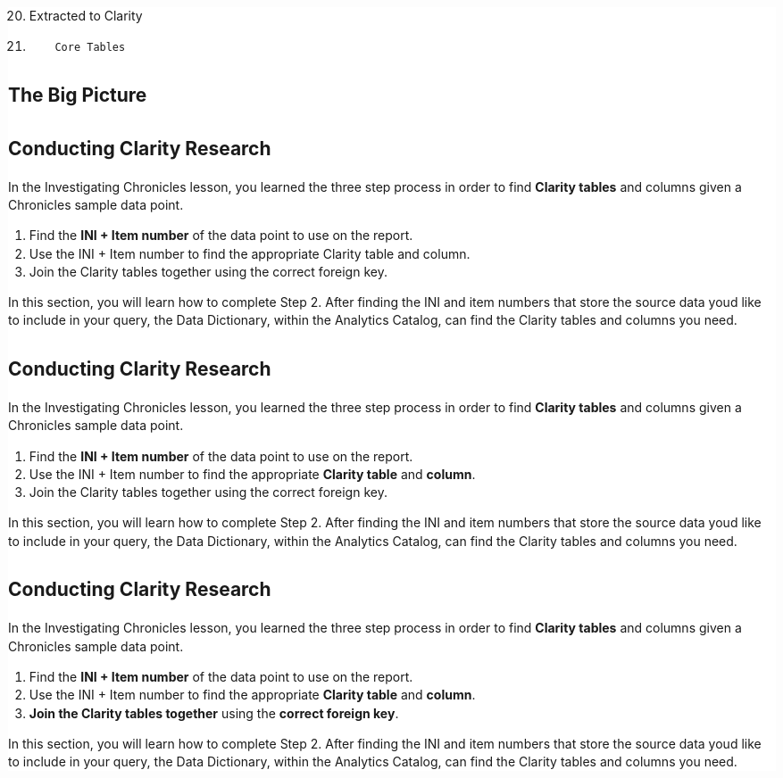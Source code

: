 20.    Extracted to Clarity
21.         Core Tables



## The Big Picture 



## Conducting Clarity Research
 
In the Investigating Chronicles lesson, you learned the three step process in order to find **Clarity tables**
and columns given a Chronicles sample data point.

1. Find the **INI + Item number** of the data point to use on the report.
2. Use the INI + Item number to find the appropriate Clarity table and column.
3. Join the Clarity tables together using the correct foreign key.

In this section, you will learn how to complete Step 2. After finding the INI and item numbers that store
the source data youd like to include in your query, the Data Dictionary, within the Analytics Catalog, can
find the Clarity tables and columns you need.


## Conducting Clarity Research
 
In the Investigating Chronicles lesson, you learned the three step process in order to find **Clarity tables**
and columns given a Chronicles sample data point.

1. Find the **INI + Item number** of the data point to use on the report.
2. Use the INI + Item number to find the appropriate **Clarity table** and **column**.
3. Join the Clarity tables together using the correct foreign key.

In this section, you will learn how to complete Step 2. After finding the INI and item numbers that store
the source data youd like to include in your query, the Data Dictionary, within the Analytics Catalog, can
find the Clarity tables and columns you need.


## Conducting Clarity Research
 
In the Investigating Chronicles lesson, you learned the three step process in order to find **Clarity tables**
and columns given a Chronicles sample data point.

1. Find the **INI + Item number** of the data point to use on the report.
2. Use the INI + Item number to find the appropriate **Clarity table** and **column**.
3. **Join the Clarity tables together** using the **correct foreign key**.

In this section, you will learn how to complete Step 2. After finding the INI and item numbers that store
the source data youd like to include in your query, the Data Dictionary, within the Analytics Catalog, can
find the Clarity tables and columns you need.
